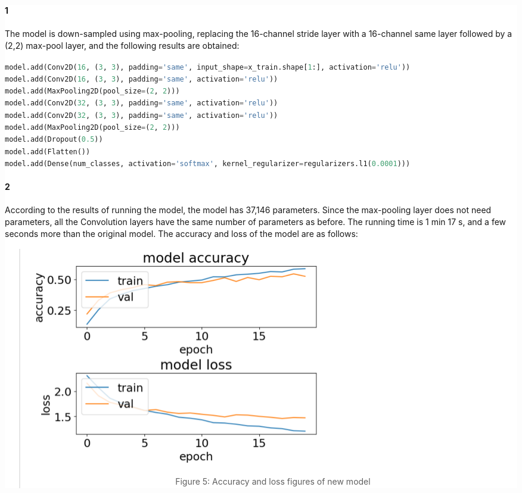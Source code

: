 #### 1

The model is down-sampled using max-pooling, replacing the 16-channel stride layer with a 16-channel same layer followed by a (2,2) max-pool layer, and the following results are obtained:

```python
model.add(Conv2D(16, (3, 3), padding='same', input_shape=x_train.shape[1:], activation='relu'))
model.add(Conv2D(16, (3, 3), padding='same', activation='relu'))
model.add(MaxPooling2D(pool_size=(2, 2)))
model.add(Conv2D(32, (3, 3), padding='same', activation='relu'))
model.add(Conv2D(32, (3, 3), padding='same', activation='relu'))
model.add(MaxPooling2D(pool_size=(2, 2)))
model.add(Dropout(0.5))
model.add(Flatten())
model.add(Dense(num_classes, activation='softmax', kernel_regularizer=regularizers.l1(0.0001)))
```

#### 2

According to the results of running the model, the model has 37,146 parameters. Since the max-pooling layer does not need parameters, all the Convolution layers have the same number of parameters as before. The running time is 1 min 17 s, and a few seconds more than the original model. The accuracy and loss of the model are as follows:

> <img src="Solution of Week 8.assets/image-20221116204723316.png" alt="image-20221116204723316" style="zoom: 50%;" />
>
> <p align="center">Figure 5: Accuracy and loss figures of new model</p>
